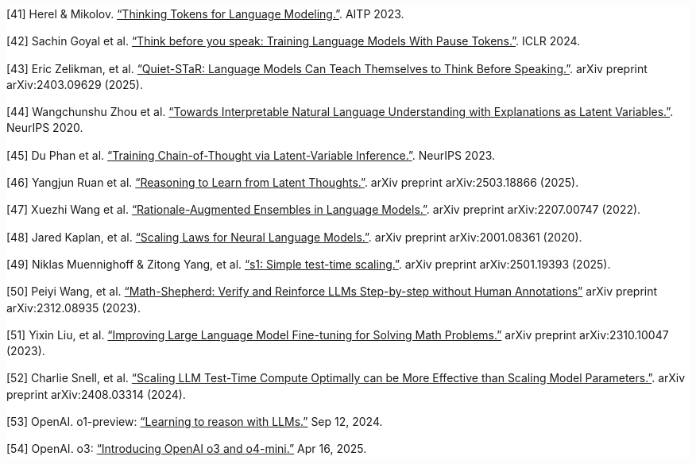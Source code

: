 \[41\] Herel & Mikolov. [“Thinking Tokens for Language Modeling.”](https://arxiv.org/abs/2405.08644). AITP 2023.

\[42\] Sachin Goyal et al. [“Think before you speak: Training Language Models With Pause Tokens.”](https://arxiv.org/abs/2310.02226). ICLR 2024.

\[43\] Eric Zelikman, et al. [“Quiet-STaR: Language Models Can Teach Themselves to Think Before Speaking.”](https://arxiv.org/abs/2403.09629). arXiv preprint arXiv:2403.09629 (2025).

\[44\] Wangchunshu Zhou et al. [“Towards Interpretable Natural Language Understanding with Explanations as Latent Variables.”](https://arxiv.org/abs/2011.05268). NeurIPS 2020.

\[45\] Du Phan et al. [“Training Chain-of-Thought via Latent-Variable Inference.”](https://arxiv.org/abs/2312.02179). NeurIPS 2023.

\[46\] Yangjun Ruan et al. [“Reasoning to Learn from Latent Thoughts.”](https://arxiv.org/abs/2503.18866). arXiv preprint arXiv:2503.18866 (2025).

\[47\] Xuezhi Wang et al. [“Rationale-Augmented Ensembles in Language Models.”](https://arxiv.org/abs/2207.00747). arXiv preprint arXiv:2207.00747 (2022).

\[48\] Jared Kaplan, et al. [“Scaling Laws for Neural Language Models.”](https://arxiv.org/abs/2001.08361). arXiv preprint arXiv:2001.08361 (2020).

\[49\] Niklas Muennighoff & Zitong Yang, et al. [“s1: Simple test-time scaling.”](https://arxiv.org/abs/2501.19393). arXiv preprint arXiv:2501.19393 (2025).

\[50\] Peiyi Wang, et al. [“Math-Shepherd: Verify and Reinforce LLMs Step-by-step without Human Annotations”](https://arxiv.org/abs/2312.08935) arXiv preprint arXiv:2312.08935 (2023).

\[51\] Yixin Liu, et al. [“Improving Large Language Model Fine-tuning for Solving Math Problems.”](https://arxiv.org/abs/2310.10047) arXiv preprint arXiv:2310.10047 (2023).

\[52\] Charlie Snell, et al. [“Scaling LLM Test-Time Compute Optimally can be More Effective than Scaling Model Parameters.”](https://arxiv.org/abs/2408.03314). arXiv preprint arXiv:2408.03314 (2024).

\[53\] OpenAI. o1-preview: [“Learning to reason with LLMs.”](https://openai.com/index/learning-to-reason-with-llms/) Sep 12, 2024.

\[54\] OpenAI. o3: [“Introducing OpenAI o3 and o4-mini.”](https://openai.com/index/introducing-o3-and-o4-mini/) Apr 16, 2025.